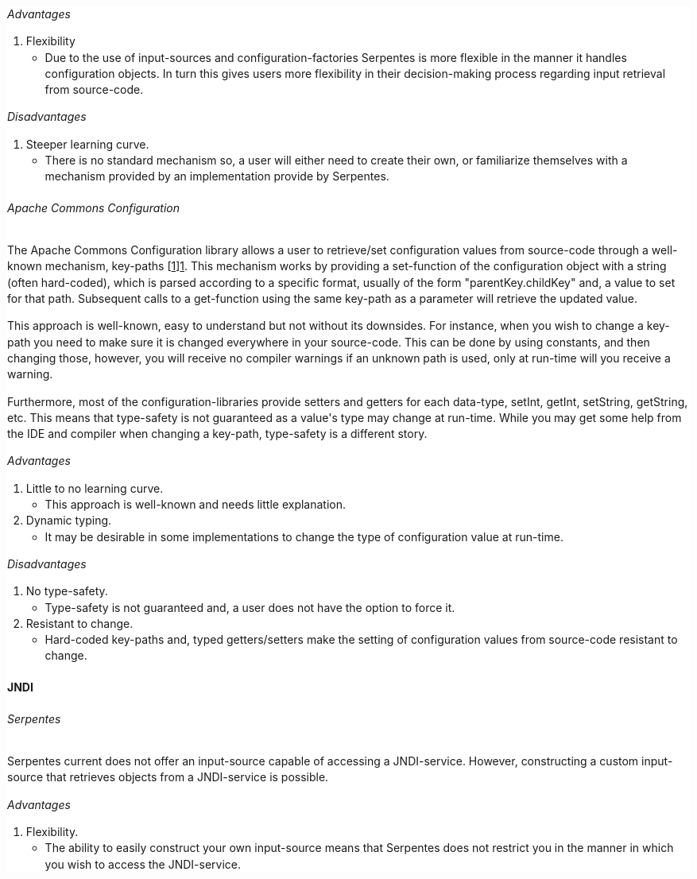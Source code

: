 _Advantages_

1. Flexibility
   - Due to the use of input-sources and configuration-factories Serpentes is more flexible in the manner it handles configuration objects. 
     In turn this gives users more flexibility in their decision-making process regarding input retrieval from source-code.

_Disadvantages_

1. Steeper learning curve.
   - There is no standard mechanism so, a user will either need to create their own, or familiarize themselves with a mechanism provided by an implementation provide by Serpentes.

###### Apache Commons Configuration
The Apache Commons Configuration library allows a user to retrieve/set configuration values from source-code through a well-known mechanism, key-paths [[1]][1].
This mechanism works by providing a set-function of the configuration object with a string (often hard-coded), which is parsed according to a specific format, usually of the form "parentKey.childKey" and, a value to set for that path.
Subsequent calls to a get-function using the same key-path as a parameter will retrieve the updated value.

This approach is well-known, easy to understand but not without its downsides. For instance, when you wish to change a key-path you need to make sure it is changed everywhere in your source-code. 
This can be done by using constants, and then changing those, however, you will receive no compiler warnings if an unknown path is used, only at run-time will you receive a warning.

Furthermore, most of the configuration-libraries provide setters and getters for each data-type, setInt, getInt, setString, getString, etc.
This means that type-safety is not guaranteed as a value's type may change at run-time. 
While you may get some help from the IDE and compiler when changing a key-path, type-safety is a different story.

_Advantages_
1. Little to no learning curve.
   - This approach is well-known and needs little explanation.
1. Dynamic typing.
   - It may be desirable in some implementations to change the type of configuration value at run-time.

_Disadvantages_
1. No type-safety.
   - Type-safety is not guaranteed and, a user does not have the option to force it.
1. Resistant to change.
   - Hard-coded key-paths and, typed getters/setters make the setting of configuration values from source-code resistant to change.

#### JNDI
###### Serpentes
Serpentes current does not offer an input-source capable of accessing a JNDI-service. 
However, constructing a custom input-source that retrieves objects from a JNDI-service is possible.

_Advantages_
1. Flexibility.
   - The ability to easily construct your own input-source means that Serpentes does not restrict you in the manner in which you wish to access the JNDI-service.


[1]:  https://commons.apache.org/proper/commons-configuration/userguide/overview.html#Using_Configuration
[2]:  https://commons.apache.org/proper/commons-configuration/apidocs/org/apache/commons/configuration2/EnvironmentConfiguration.html
[3]:  https://commons.apache.org/proper/commons-configuration/apidocs/org/apache/commons/configuration2/FileBasedConfiguration.html
[4]:  https://commons.apache.org/proper/commons-configuration/apidocs/org/apache/commons/configuration2/JNDIConfiguration.html
[5]:  https://commons.apache.org/proper/commons-configuration/apidocs/org/apache/commons/configuration2/DatabaseConfiguration.html
[6]:  https://commons.apache.org/proper/commons-configuration/apidocs/org/apache/commons/configuration2/SystemConfiguration.html
[7]:  https://commons.apache.org/proper/commons-configuration/userguide/howto_combinedconfiguration.html#Combined_Configuration
[8]:  https://commons.apache.org/proper/commons-configuration/apidocs/org/apache/commons/configuration2/JSONConfiguration.html
[9]:  https://commons.apache.org/proper/commons-configuration/apidocs/org/apache/commons/configuration2/YAMLConfiguration.html
[10]: https://commons.apache.org/proper/commons-configuration/userguide/howto_xml.html
[11]: https://commons.apache.org/proper/commons-configuration/apidocs/org/apache/commons/configuration2/INIConfiguration.html
[12]: https://commons.apache.org/proper/commons-configuration/userguide/howto_properties.html
[13]: https://commons.apache.org/proper/commons-configuration/userguide/howto_basicfeatures.html#Encoded_Properties
[14]: https://commons.apache.org/proper/commons-configuration/userguide/howto_builders.html